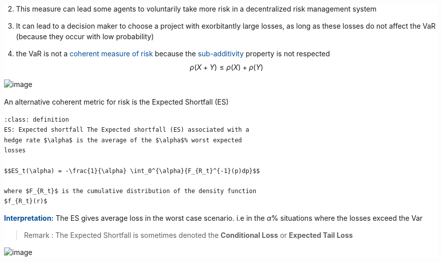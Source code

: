 2.  This measure can lead some agents to voluntarily take more risk in a
    decentralized risk management system

3.  It can lead to a decision maker to choose a project with
    exorbitantly large losses, as long as these losses do not affect the
    VaR (because they occur with low probability)

4.  the VaR is not a <span style="color: rgb(0, 76, 151);">coherent measure of risk</span> because the <span style="color: rgb(0, 76, 151);">sub-additivity</span>
    property is not respected $$\rho(X+Y) \leq \rho(X) + \rho(Y)$$

![image](../Slides/timeseries_and_volatility/static/course_3_img/VAR_tail_risk.PNG)
 


An alternative coherent metric for risk is the Expected Shortfall (ES)
`````{admonition} Expected Shortfall
:class: definition 
ES: Expected shortfall The Expected shortfall (ES) associated with a
hedge rate $\alpha$ is the average of the $\alpha$% worst expected
losses

$$ES_t(\alpha) = -\frac{1}{\alpha} \int_0^{\alpha}{F_{R_t}^{-1}(p)dp}$$

where $F_{R_t}$ is the cumulative distribution of the density function
$f_{R_t}(r)$
`````
<span style="color: rgb(0, 76, 151);">**Interpretation:**</span>
The ES gives average loss in the worst case scenario. i.e in the  $\alpha$% situations where the losses exceed the Var

> Remark : The Expected Shortfall is sometimes denoted the **Conditional Loss** or **Expected Tail Loss**

![image](../Slides/timeseries_and_volatility/static/course_3_img/ES_normal.PNG)


 




 
